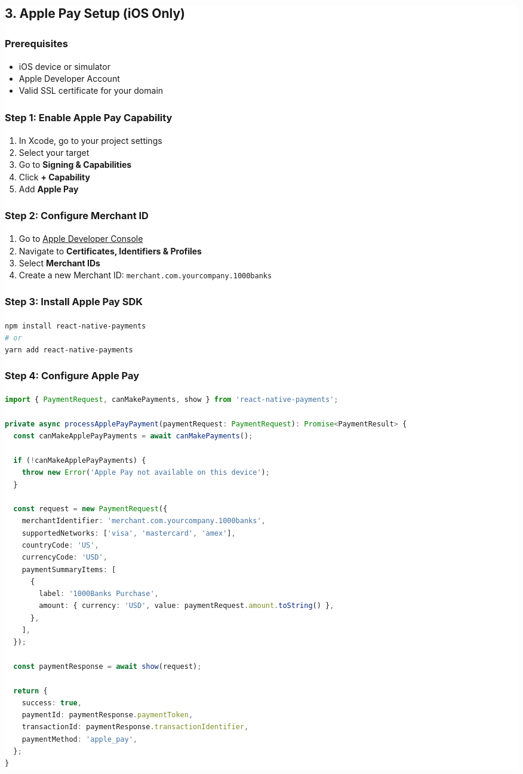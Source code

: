 ```typescript
```

## 3. Apple Pay Setup (iOS Only)

### Prerequisites
- iOS device or simulator
- Apple Developer Account
- Valid SSL certificate for your domain

### Step 1: Enable Apple Pay Capability
1. In Xcode, go to your project settings
2. Select your target
3. Go to **Signing & Capabilities**
4. Click **+ Capability**
5. Add **Apple Pay**

### Step 2: Configure Merchant ID
1. Go to [Apple Developer Console](https://developer.apple.com/account)
2. Navigate to **Certificates, Identifiers & Profiles**
3. Select **Merchant IDs**
4. Create a new Merchant ID: `merchant.com.yourcompany.1000banks`

### Step 3: Install Apple Pay SDK
```bash
npm install react-native-payments
# or  
yarn add react-native-payments
```

### Step 4: Configure Apple Pay
```typescript
import { PaymentRequest, canMakePayments, show } from 'react-native-payments';

private async processApplePayPayment(paymentRequest: PaymentRequest): Promise<PaymentResult> {
  const canMakeApplePayPayments = await canMakePayments();
  
  if (!canMakeApplePayPayments) {
    throw new Error('Apple Pay not available on this device');
  }
  
  const request = new PaymentRequest({
    merchantIdentifier: 'merchant.com.yourcompany.1000banks',
    supportedNetworks: ['visa', 'mastercard', 'amex'],
    countryCode: 'US',
    currencyCode: 'USD',
    paymentSummaryItems: [
      {
        label: '1000Banks Purchase',
        amount: { currency: 'USD', value: paymentRequest.amount.toString() },
      },
    ],
  });
  
  const paymentResponse = await show(request);
  
  return {
    success: true,
    paymentId: paymentResponse.paymentToken,
    transactionId: paymentResponse.transactionIdentifier,
    paymentMethod: 'apple_pay',
  };
}
```